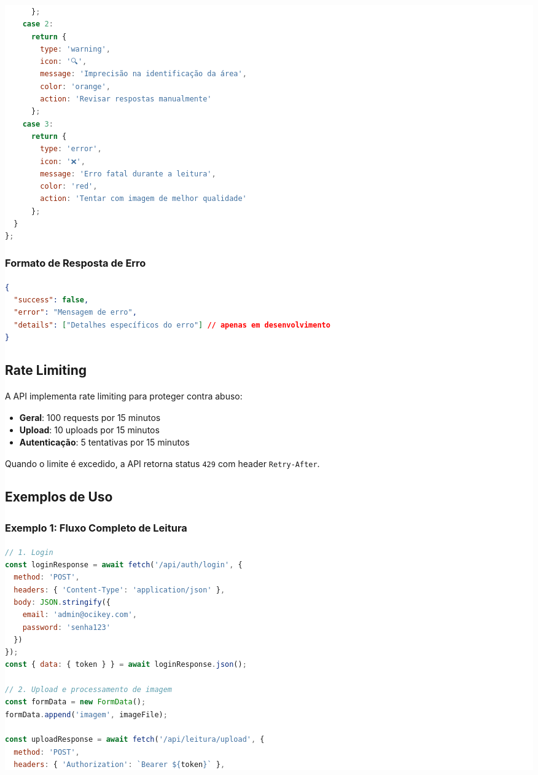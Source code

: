 ```javascript
      };
    case 2:
      return {
        type: 'warning',
        icon: '🔍',
        message: 'Imprecisão na identificação da área',
        color: 'orange',
        action: 'Revisar respostas manualmente'
      };
    case 3:
      return {
        type: 'error',
        icon: '❌',
        message: 'Erro fatal durante a leitura',
        color: 'red',
        action: 'Tentar com imagem de melhor qualidade'
      };
  }
};
```

### Formato de Resposta de Erro

```json
{
  "success": false,
  "error": "Mensagem de erro",
  "details": ["Detalhes específicos do erro"] // apenas em desenvolvimento
}
```

## Rate Limiting

A API implementa rate limiting para proteger contra abuso:

- **Geral**: 100 requests por 15 minutos
- **Upload**: 10 uploads por 15 minutos
- **Autenticação**: 5 tentativas por 15 minutos

Quando o limite é excedido, a API retorna status `429` com header `Retry-After`.

## Exemplos de Uso

### Exemplo 1: Fluxo Completo de Leitura

```javascript
// 1. Login
const loginResponse = await fetch('/api/auth/login', {
  method: 'POST',
  headers: { 'Content-Type': 'application/json' },
  body: JSON.stringify({
    email: 'admin@ocikey.com',
    password: 'senha123'
  })
});
const { data: { token } } = await loginResponse.json();

// 2. Upload e processamento de imagem
const formData = new FormData();
formData.append('imagem', imageFile);

const uploadResponse = await fetch('/api/leitura/upload', {
  method: 'POST',
  headers: { 'Authorization': `Bearer ${token}` },
```